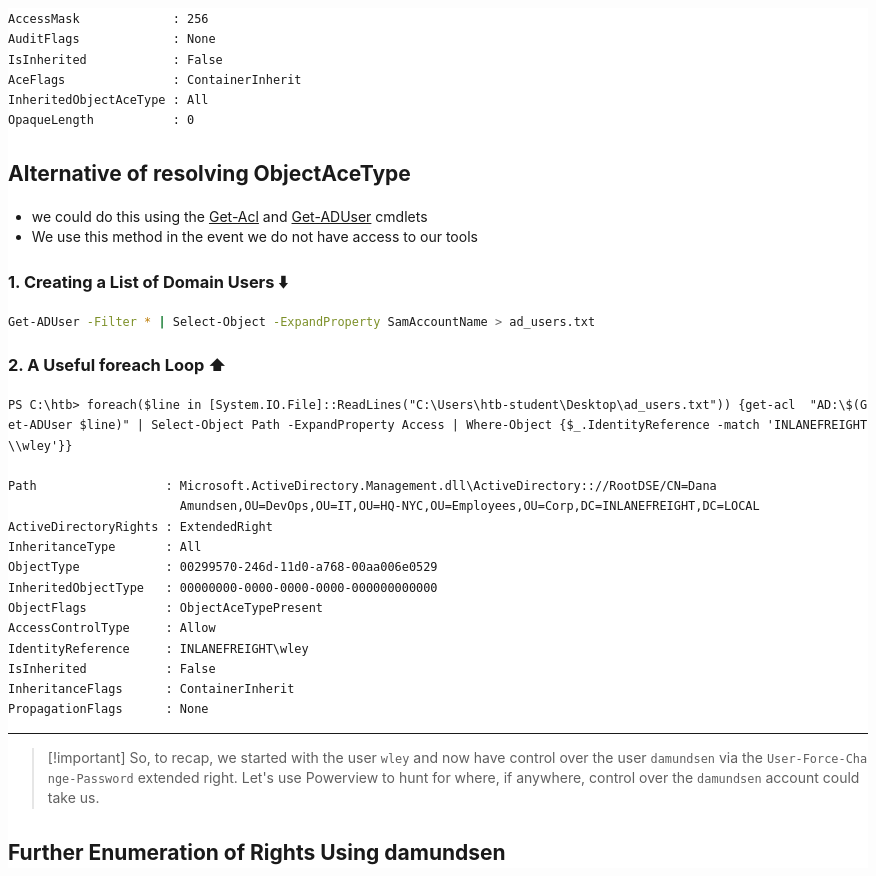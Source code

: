 ```Bash
AccessMask             : 256
AuditFlags             : None
IsInherited            : False
AceFlags               : ContainerInherit
InheritedObjectAceType : All
OpaqueLength           : 0
```

## Alternative of resolving ObjectAceType

- we could do this using the [Get-Acl](https://docs.microsoft.com/en-us/powershell/module/microsoft.powershell.security/get-acl?view=powershell-7.2) and [Get-ADUser](https://docs.microsoft.com/en-us/powershell/module/activedirectory/get-aduser?view=windowsserver2022-ps) cmdlets
- We use this method in the event we do not have access to our tools

### 1. Creating a List of Domain Users ⬇️

```Bash
Get-ADUser -Filter * | Select-Object -ExpandProperty SamAccountName > ad_users.txt
```

### 2. A Useful foreach Loop ⬆️

```BNF
PS C:\htb> foreach($line in [System.IO.File]::ReadLines("C:\Users\htb-student\Desktop\ad_users.txt")) {get-acl  "AD:\$(Get-ADUser $line)" | Select-Object Path -ExpandProperty Access | Where-Object {$_.IdentityReference -match 'INLANEFREIGHT\\wley'}}

Path                  : Microsoft.ActiveDirectory.Management.dll\ActiveDirectory:://RootDSE/CN=Dana 
                        Amundsen,OU=DevOps,OU=IT,OU=HQ-NYC,OU=Employees,OU=Corp,DC=INLANEFREIGHT,DC=LOCAL
ActiveDirectoryRights : ExtendedRight
InheritanceType       : All
ObjectType            : 00299570-246d-11d0-a768-00aa006e0529
InheritedObjectType   : 00000000-0000-0000-0000-000000000000
ObjectFlags           : ObjectAceTypePresent
AccessControlType     : Allow
IdentityReference     : INLANEFREIGHT\wley
IsInherited           : False
InheritanceFlags      : ContainerInherit
PropagationFlags      : None
```

---

> [!important] So, to recap, we started with the user `wley` and now have control over the user `damundsen` via the `User-Force-Change-Password` extended right. Let's use Powerview to hunt for where, if anywhere, control over the `damundsen` account could take us.

## Further Enumeration of Rights Using damundsen
